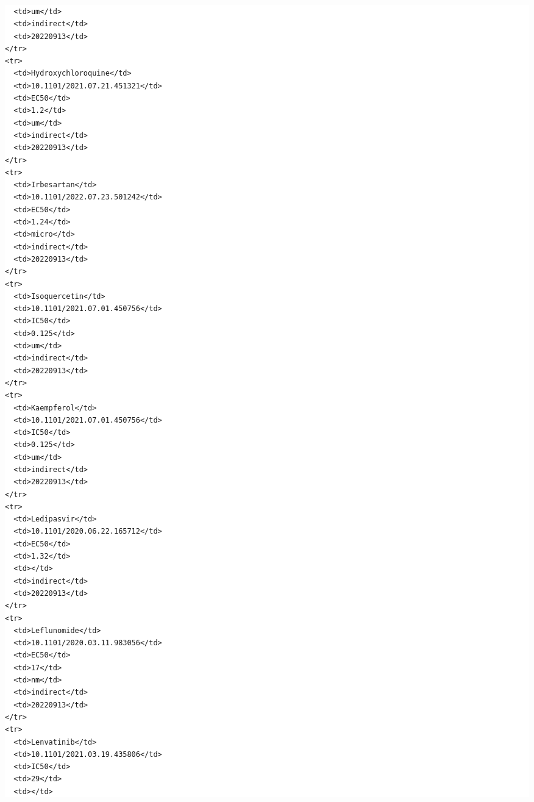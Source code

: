       <td>um</td>
      <td>indirect</td>
      <td>20220913</td>
    </tr>
    <tr>
      <td>Hydroxychloroquine</td>
      <td>10.1101/2021.07.21.451321</td>
      <td>EC50</td>
      <td>1.2</td>
      <td>um</td>
      <td>indirect</td>
      <td>20220913</td>
    </tr>
    <tr>
      <td>Irbesartan</td>
      <td>10.1101/2022.07.23.501242</td>
      <td>EC50</td>
      <td>1.24</td>
      <td>micro</td>
      <td>indirect</td>
      <td>20220913</td>
    </tr>
    <tr>
      <td>Isoquercetin</td>
      <td>10.1101/2021.07.01.450756</td>
      <td>IC50</td>
      <td>0.125</td>
      <td>um</td>
      <td>indirect</td>
      <td>20220913</td>
    </tr>
    <tr>
      <td>Kaempferol</td>
      <td>10.1101/2021.07.01.450756</td>
      <td>IC50</td>
      <td>0.125</td>
      <td>um</td>
      <td>indirect</td>
      <td>20220913</td>
    </tr>
    <tr>
      <td>Ledipasvir</td>
      <td>10.1101/2020.06.22.165712</td>
      <td>EC50</td>
      <td>1.32</td>
      <td></td>
      <td>indirect</td>
      <td>20220913</td>
    </tr>
    <tr>
      <td>Leflunomide</td>
      <td>10.1101/2020.03.11.983056</td>
      <td>EC50</td>
      <td>17</td>
      <td>nm</td>
      <td>indirect</td>
      <td>20220913</td>
    </tr>
    <tr>
      <td>Lenvatinib</td>
      <td>10.1101/2021.03.19.435806</td>
      <td>IC50</td>
      <td>29</td>
      <td></td>